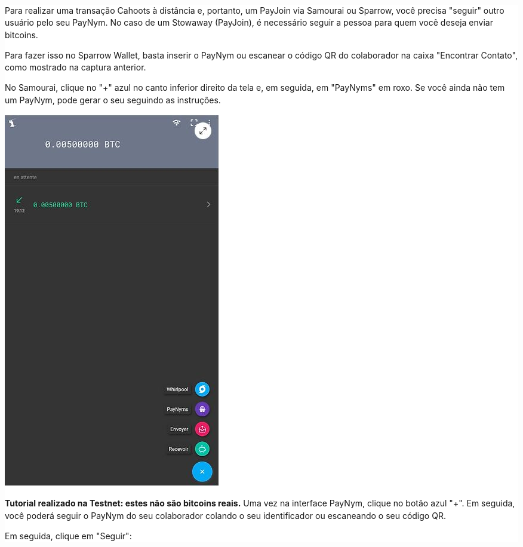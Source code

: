 Para realizar uma transação Cahoots à distância e, portanto, um PayJoin via Samourai ou Sparrow, você precisa "seguir" outro usuário pelo seu PayNym. No caso de um Stowaway (PayJoin), é necessário seguir a pessoa para quem você deseja enviar bitcoins.

Para fazer isso no Sparrow Wallet, basta inserir o PayNym ou escanear o código QR do colaborador na caixa "Encontrar Contato", como mostrado na captura anterior.

No Samourai, clique no "+" azul no canto inferior direito da tela e, em seguida, em "PayNyms" em roxo. Se você ainda não tem um PayNym, pode gerar o seu seguindo as instruções.

![Carteira Bitcoin Samourai Wallet](assets/45.JPEG)

**Tutorial realizado na Testnet: estes não são bitcoins reais.**
Uma vez na interface PayNym, clique no botão azul "+". Em seguida, você poderá seguir o PayNym do seu colaborador colando o seu identificador ou escaneando o seu código QR.

Em seguida, clique em "Seguir":
